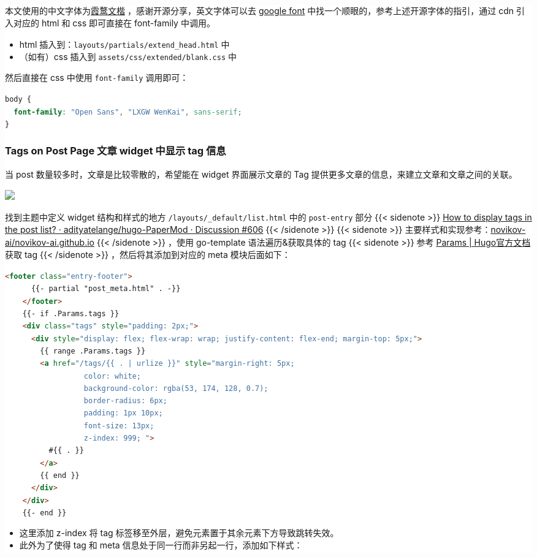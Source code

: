 本文使用的中文字体为[霞鹜文楷](https://github.com/chawyehsu/lxgw-wenkai-webfont) ，感谢开源分享，英文字体可以去 [google font](https://fonts.google.com/specimen/Open+Sans?preview.text=Let%E2%80%99s%20learn%20and%20innovate%20together!) 中找一个顺眼的，参考上述开源字体的指引，通过 cdn 引入对应的 html 和 css 即可直接在 font-family 中调用。

- html 插入到：`layouts/partials/extend_head.html` 中
- （如有）css 插入到 `assets/css/extended/blank.css` 中

然后直接在 css 中使用 `font-family` 调用即可：

```css
body {
  font-family: "Open Sans", "LXGW WenKai", sans-serif;
}
```

### Tags on Post Page 文章 widget 中显示 tag 信息

当 post 数量较多时，文章是比较零散的，希望能在 widget 界面展示文章的 Tag 提供更多文章的信息，来建立文章和文章之间的关联。

![](https://picture-bed-001-1310572365.cos.ap-guangzhou.myqcloud.com/mac/20241219085800.png)

找到主题中定义 widget 结构和样式的地方 `/layouts/_default/list.html` 中的 `post-entry` 部分 {{< sidenote >}} [How to display tags in the post list? · adityatelange/hugo-PaperMod · Discussion #606](https://github.com/adityatelange/hugo-PaperMod/discussions/606) {{< /sidenote >}} {{< sidenote >}} 主要样式和实现参考：[novikov-ai/novikov-ai.github.io](https://github.com/novikov-ai/novikov-ai.github.io/blob/cc240bfc77819b168f1e70a55d4f7ee44c296ab3/layouts/_default/list.html#L85) {{< /sidenote >}} ，使用 go-template 语法遍历&获取具体的 tag {{< sidenote >}} 参考 [Params | Hugo官方文档](https://hugo.opendocs.io/methods/page/params/)获取 tag {{< /sidenote >}} ，然后将其添加到对应的 meta 模块后面如下：

```html
<footer class="entry-footer">
      {{- partial "post_meta.html" . -}}
    </footer>
    {{- if .Params.tags }}
    <div class="tags" style="padding: 2px;">
      <div style="display: flex; flex-wrap: wrap; justify-content: flex-end; margin-top: 5px;">
        {{ range .Params.tags }}
        <a href="/tags/{{ . | urlize }}" style="margin-right: 5px; 
                  color: white; 
                  background-color: rgba(53, 174, 128, 0.7); 
                  border-radius: 6px; 
                  padding: 1px 10px;
                  font-size: 13px;
                  z-index: 999; ">
          #{{ . }}
        </a>
        {{ end }}
      </div>
    </div>
    {{- end }}
```

- 这里添加 z-index 将 tag 标签移至外层，避免元素置于其余元素下方导致跳转失效。
- 此外为了使得 tag 和 meta 信息处于同一行而非另起一行，添加如下样式：
